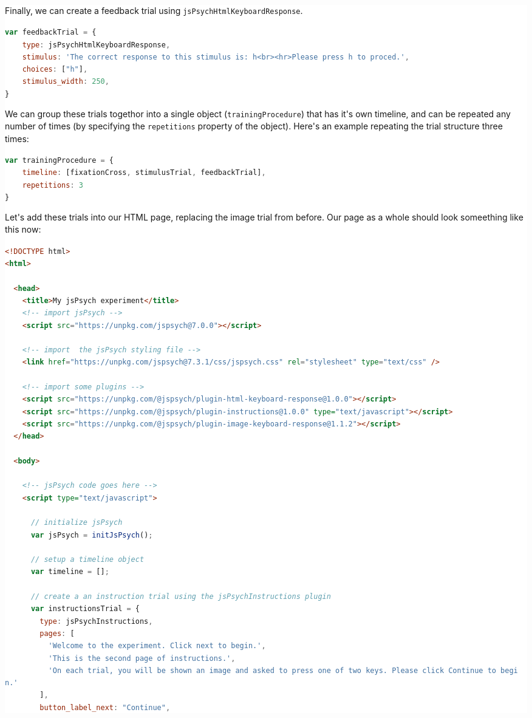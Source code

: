 Finally, we can create a feedback trial using `jsPsychHtmlKeyboardResponse`.

```js
var feedbackTrial = {
	type: jsPsychHtmlKeyboardResponse,
    stimulus: 'The correct response to this stimulus is: h<br><hr>Please press h to proced.',
    choices: ["h"],
    stimulus_width: 250,
}
```

We can group these trials togethor into a single object (`trainingProcedure`) that has it's own timeline, and can be repeated any number of times (by specifying the `repetitions` property of the object). Here's an example repeating the trial structure three times:

```js
var trainingProcedure = {
	timeline: [fixationCross, stimulusTrial, feedbackTrial],
	repetitions: 3
}
```

Let's add these trials into our HTML page, replacing the image trial from before. Our page as a whole should look someething like this now:


```html
<!DOCTYPE html>
<html>
  
  <head>
    <title>My jsPsych experiment</title>
    <!-- import jsPsych -->
    <script src="https://unpkg.com/jspsych@7.0.0"></script>

    <!-- import  the jsPsych styling file -->
    <link href="https://unpkg.com/jspsych@7.3.1/css/jspsych.css" rel="stylesheet" type="text/css" />
    
    <!-- import some plugins -->
    <script src="https://unpkg.com/@jspsych/plugin-html-keyboard-response@1.0.0"></script>
    <script src="https://unpkg.com/@jspsych/plugin-instructions@1.0.0" type="text/javascript"></script>
    <script src="https://unpkg.com/@jspsych/plugin-image-keyboard-response@1.1.2"></script>
  </head>
  
  <body>

    <!-- jsPsych code goes here -->
    <script type="text/javascript">

      // initialize jsPsych
      var jsPsych = initJsPsych();

      // setup a timeline object 
      var timeline = [];

      // create a an instruction trial using the jsPsychInstructions plugin
      var instructionsTrial = {
        type: jsPsychInstructions,
        pages: [
          'Welcome to the experiment. Click next to begin.',
          'This is the second page of instructions.',
          'On each trial, you will be shown an image and asked to press one of two keys. Please click Continue to begin.'
        ],
        button_label_next: "Continue",
```